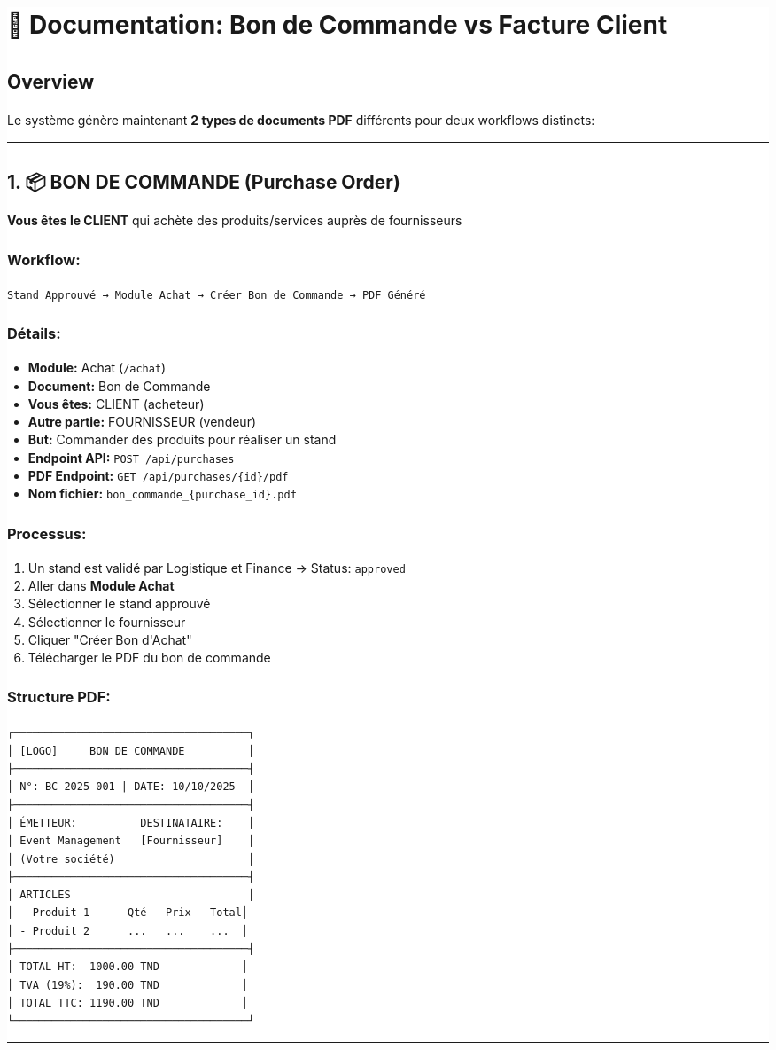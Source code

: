 # 📄 Documentation: Bon de Commande vs Facture Client

## Overview

Le système génère maintenant **2 types de documents PDF** différents pour deux workflows distincts:

---

## 1. 📦 BON DE COMMANDE (Purchase Order)

**Vous êtes le CLIENT** qui achète des produits/services auprès de fournisseurs

### Workflow:

```
Stand Approuvé → Module Achat → Créer Bon de Commande → PDF Généré
```

### Détails:

- **Module:** Achat (`/achat`)
- **Document:** Bon de Commande
- **Vous êtes:** CLIENT (acheteur)
- **Autre partie:** FOURNISSEUR (vendeur)
- **But:** Commander des produits pour réaliser un stand
- **Endpoint API:** `POST /api/purchases`
- **PDF Endpoint:** `GET /api/purchases/{id}/pdf`
- **Nom fichier:** `bon_commande_{purchase_id}.pdf`

### Processus:

1. Un stand est validé par Logistique et Finance → Status: `approved`
2. Aller dans **Module Achat**
3. Sélectionner le stand approuvé
4. Sélectionner le fournisseur
5. Cliquer "Créer Bon d'Achat"
6. Télécharger le PDF du bon de commande

### Structure PDF:

```
┌─────────────────────────────────────┐
│ [LOGO]     BON DE COMMANDE          │
├─────────────────────────────────────┤
│ N°: BC-2025-001 | DATE: 10/10/2025  │
├─────────────────────────────────────┤
│ ÉMETTEUR:          DESTINATAIRE:    │
│ Event Management   [Fournisseur]    │
│ (Votre société)                     │
├─────────────────────────────────────┤
│ ARTICLES                            │
│ - Produit 1      Qté   Prix   Total│
│ - Produit 2      ...   ...    ...  │
├─────────────────────────────────────┤
│ TOTAL HT:  1000.00 TND             │
│ TVA (19%):  190.00 TND             │
│ TOTAL TTC: 1190.00 TND             │
└─────────────────────────────────────┘
```

---